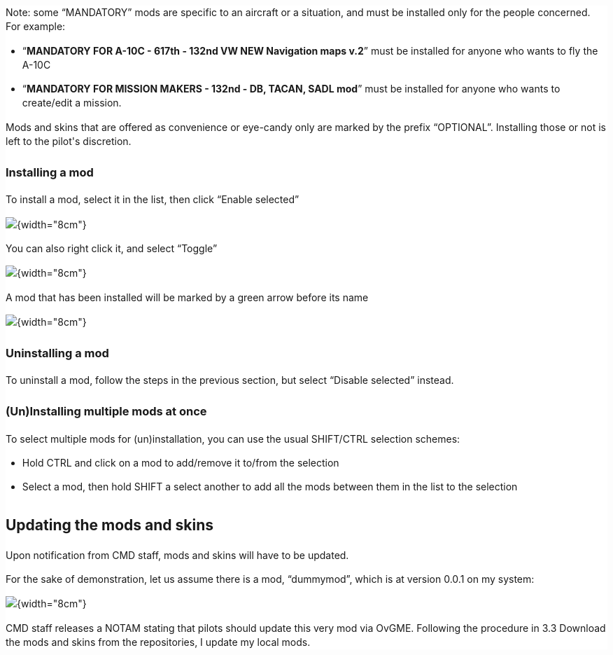 Note: some “MANDATORY” mods are specific to an aircraft or a situation,
and must be installed only for the people concerned. For example:

-   “**MANDATORY FOR A-10C - 617th - 132nd VW NEW Navigation maps v.2**”
    must be installed for anyone who wants to fly the A-10C

-   “**MANDATORY FOR MISSION MAKERS - 132nd - DB, TACAN, SADL mod**”
    must be installed for anyone who wants to create/edit a mission.

Mods and skins that are offered as convenience or eye-candy only are
marked by the prefix “OPTIONAL”. Installing those or not is left to the
pilot's discretion.

### Installing a mod

To install a mod, select it in the list, then click “Enable selected”

![](image21.png){width="8cm"}

You can also right click it, and select “Toggle”

![](image22.png){width="8cm"}

A mod that has been installed will be marked by a green arrow before its
name

![](image23.png){width="8cm"}

### Uninstalling a mod

To uninstall a mod, follow the steps in the previous section, but select
“Disable selected” instead.

### (Un)Installing multiple mods at once

To select multiple mods for (un)installation, you can use the usual
SHIFT/CTRL selection schemes:

-   Hold CTRL and click on a mod to add/remove it to/from the selection

-   Select a mod, then hold SHIFT a select another to add all the mods
    between them in the list to the selection

Updating the mods and skins
---------------------------

Upon notification from CMD staff, mods and skins will have to be
updated.

For the sake of demonstration, let us assume there is a mod,
“dummymod”, which is at version 0.0.1 on my system:

![](image24.png){width="8cm"}

CMD staff releases a NOTAM stating that pilots should update this very
mod via OvGME. Following the procedure in 3.3 Download the mods and
skins from the repositories, I update my local mods.
